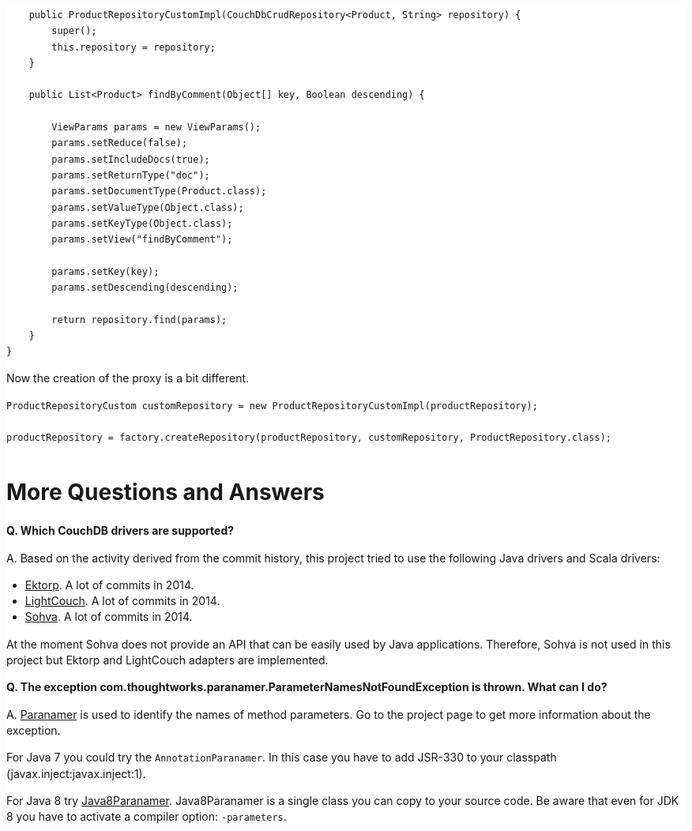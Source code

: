         public ProductRepositoryCustomImpl(CouchDbCrudRepository<Product, String> repository) {
            super(); 
            this.repository = repository;
        }
    
        public List<Product> findByComment(Object[] key, Boolean descending) {
    
            ViewParams params = new ViewParams();
            params.setReduce(false);
            params.setIncludeDocs(true);
            params.setReturnType("doc");
            params.setDocumentType(Product.class);
            params.setValueType(Object.class);
            params.setKeyType(Object.class);
            params.setView("findByComment");
    
            params.setKey(key);
            params.setDescending(descending);
    
            return repository.find(params);
        }
    }

Now the creation of the proxy is a bit different.

    ProductRepositoryCustom customRepository = new ProductRepositoryCustomImpl(productRepository);
    
    productRepository = factory.createRepository(productRepository, customRepository, ProductRepository.class);


More Questions and Answers
=====================

**Q. Which CouchDB drivers are supported?** 

A. Based on the activity derived from the commit history, this project tried to use the following Java drivers and Scala drivers: 

* [Ektorp](https://github.com/helun/Ektorp). A lot of commits in 2014. 
* [LightCouch](https://github.com/lightcouch/LightCouch). A lot of commits in 2014. 
* [Sohva](https://github.com/gnieh/sohva). A lot of commits in 2014. 

At the moment Sohva does not provide an API that can be easily used by Java applications. Therefore, Sohva is not used in this project but Ektorp and LightCouch adapters are implemented. 

**Q. The exception com.thoughtworks.paranamer.ParameterNamesNotFoundException is thrown. What can I do?**

A. [Paranamer](https://github.com/paul-hammant/paranamer) is used to identify the names of method parameters. Go to the project page to get more information about the exception.

For Java 7 you could try the `AnnotationParanamer`. In this case you have to add JSR-330 to your classpath (javax.inject:javax.inject:1).

For Java 8 try [Java8Paranamer](https://github.com/rwitzel/Java8Paranamer). Java8Paranamer is a single class you can copy to your source code. Be aware that even for JDK 8 you have to activate a compiler option: `-parameters`.

